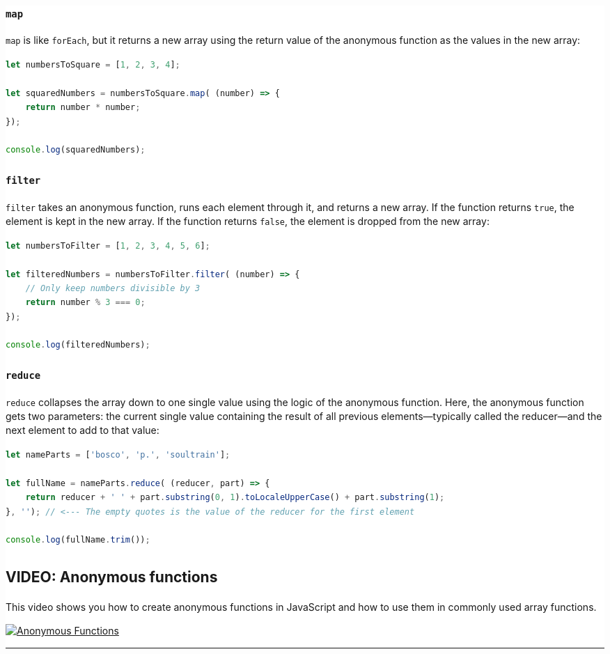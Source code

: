 ### `map`

`map` is like `forEach`, but it returns a new array using the return value of the anonymous function as the values in the new array:

```js
let numbersToSquare = [1, 2, 3, 4];

let squaredNumbers = numbersToSquare.map( (number) => {
    return number * number;
});

console.log(squaredNumbers);
```

### `filter`

`filter` takes an anonymous function, runs each element through it, and returns a new array. If the function returns `true`, the element is kept in the new array. If the function returns `false`, the element is dropped from the new array:

```js
let numbersToFilter = [1, 2, 3, 4, 5, 6];

let filteredNumbers = numbersToFilter.filter( (number) => {
    // Only keep numbers divisible by 3
    return number % 3 === 0;
});

console.log(filteredNumbers);
```

### `reduce`

`reduce` collapses the array down to one single value using the logic of the anonymous function. Here, the anonymous function gets two parameters: the current single value containing the result of all previous elements—typically called the reducer—and the next element to add to that value:

```js
let nameParts = ['bosco', 'p.', 'soultrain'];

let fullName = nameParts.reduce( (reducer, part) => {
    return reducer + ' ' + part.substring(0, 1).toLocaleUpperCase() + part.substring(1);
}, ''); // <--- The empty quotes is the value of the reducer for the first element

console.log(fullName.trim());
```

## VIDEO: Anonymous functions

This video shows you how to create anonymous functions in JavaScript and how to use them in commonly used array functions.

[![Anonymous Functions](https://img.youtube.com/vi/LHgXX9QM1oA/0.jpg)](https://www.youtube.com/watch?v=LHgXX9QM1oA)

---